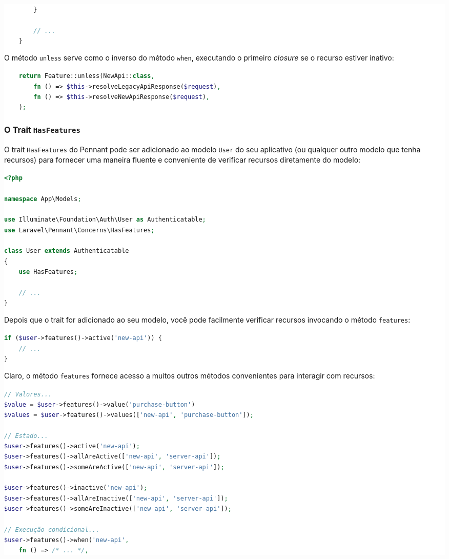 ```php
        }

        // ...
    }
```

O método `unless` serve como o inverso do método `when`, executando o primeiro *closure* se o recurso estiver inativo:

```php
    return Feature::unless(NewApi::class,
        fn () => $this->resolveLegacyApiResponse($request),
        fn () => $this->resolveNewApiResponse($request),
    );
```

<a name="the-has-features-trait"></a>
### O Trait `HasFeatures`

O trait `HasFeatures` do Pennant pode ser adicionado ao modelo `User` do seu aplicativo (ou qualquer outro modelo que tenha recursos) para fornecer uma maneira fluente e conveniente de verificar recursos diretamente do modelo:

```php
<?php

namespace App\Models;

use Illuminate\Foundation\Auth\User as Authenticatable;
use Laravel\Pennant\Concerns\HasFeatures;

class User extends Authenticatable
{
    use HasFeatures;

    // ...
}
```

Depois que o trait for adicionado ao seu modelo, você pode facilmente verificar recursos invocando o método `features`:

```php
if ($user->features()->active('new-api')) {
    // ...
}
```

Claro, o método `features` fornece acesso a muitos outros métodos convenientes para interagir com recursos:

```php
// Valores...
$value = $user->features()->value('purchase-button')
$values = $user->features()->values(['new-api', 'purchase-button']);

// Estado...
$user->features()->active('new-api');
$user->features()->allAreActive(['new-api', 'server-api']);
$user->features()->someAreActive(['new-api', 'server-api']);

$user->features()->inactive('new-api');
$user->features()->allAreInactive(['new-api', 'server-api']);
$user->features()->someAreInactive(['new-api', 'server-api']);

// Execução condicional...
$user->features()->when('new-api',
    fn () => /* ... */,
```